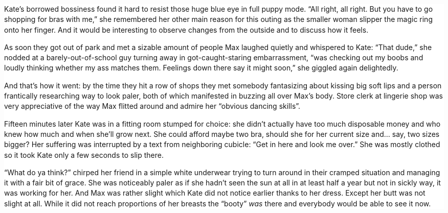   




Kate’s
borrowed bossiness found it hard to resist
those huge blue eye in full puppy mode. “All right, all right.
But you have to go shopping for bras with me,” she
remembered her other main reason for this outing as the smaller woman
slipper the magic ring onto her finger. And
it would be interesting to observe changes from the outside and to
discuss how it feels.



  





As soon they got out of park and met a sizable amount of people Max
laughed quietly and whispered to Kate: “That dude,” she
nodded at a barely-out-of-school guy turning away in
got-caught-staring embarrassment, “was checking out my boobs
and loudly thinking whether my ass matches them. Feelings down there
say it might soon,” she giggled again delightedly.



  





And that’s how it went: by the time they hit a row of shops
they met somebody fantasizing about kissing big soft lips and a
person frantically researching way to look paler, both of which
manifested in buzzing all over Max’s body. Store clerk at
lingerie shop was very appreciative of the way Max flitted around and
admire her “obvious dancing skills”.



  





Fifteen minutes later Kate was in a fitting room stumped for choice:
she didn’t actually have too much disposable money and who knew
how much and when she’ll grow next. She could afford maybe two
bra, should she for her current size and… say, two sizes
bigger? Her suffering was interrupted by a text from neighboring
cubicle: “Get in here and look me over.” She was mostly
clothed so it took Kate only a few seconds to slip there.



  





“What do ya think?” chirped her friend in a simple white
underwear trying to turn around in their cramped situation and
managing it with a fair bit of grace. She was noticeably paler as if
she hadn’t seen the sun at all in at least half a year but not
in sickly way, it was working for her. And Max was rather slight
which Kate did not notice earlier thanks to her dress. Except her
butt was not slight at all. While it did not reach proportions of her
breasts the “booty” *was* there and everybody would
be able to see it now.
